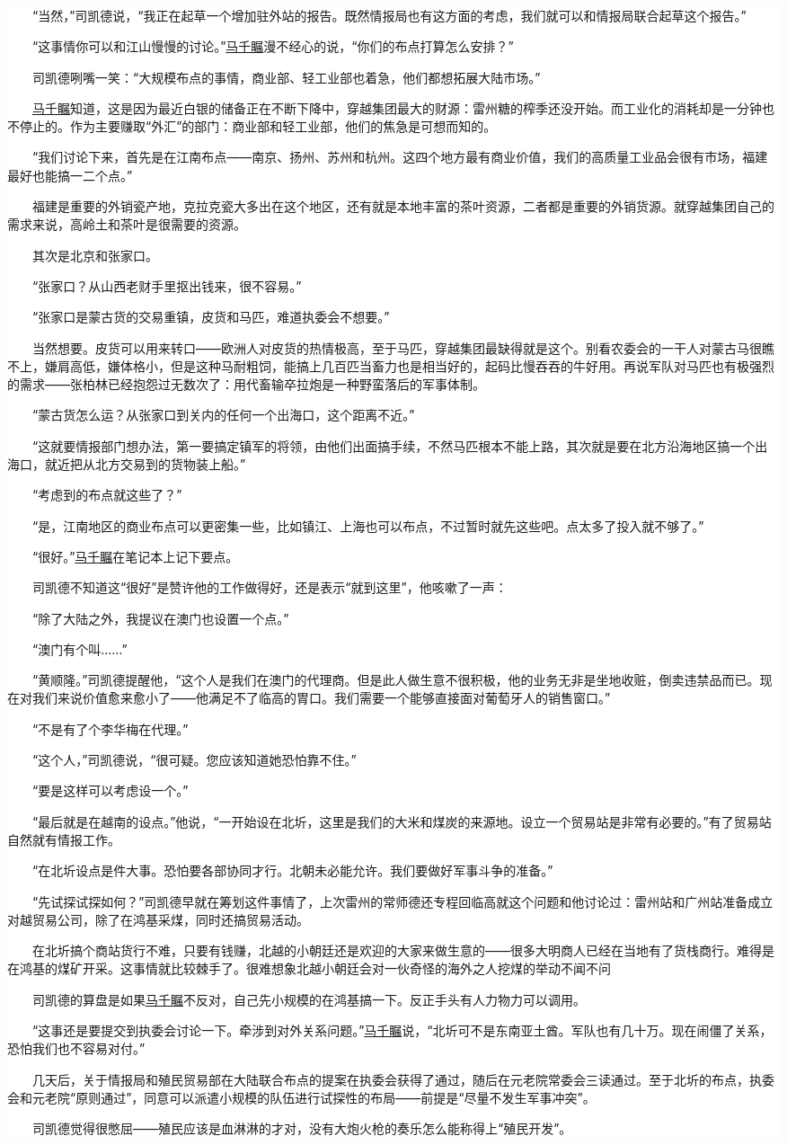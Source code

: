 　　“当然，”司凯德说，“我正在起草一个增加驻外站的报告。既然情报局也有这方面的考虑，我们就可以和情报局联合起草这个报告。”

　　“这事情你可以和江山慢慢的讨论。”[马千瞩][y005]漫不经心的说，“你们的布点打算怎么安排？”

　　司凯德咧嘴一笑：“大规模布点的事情，商业部、轻工业部也着急，他们都想拓展大陆市场。”

　　[马千瞩][y005]知道，这是因为最近白银的储备正在不断下降中，穿越集团最大的财源：雷州糖的榨季还没开始。而工业化的消耗却是一分钟也不停止的。作为主要赚取“外汇”的部门：商业部和轻工业部，他们的焦急是可想而知的。

　　“我们讨论下来，首先是在江南布点——南京、扬州、苏州和杭州。这四个地方最有商业价值，我们的高质量工业品会很有市场，福建最好也能搞一二个点。”

　　福建是重要的外销瓷产地，克拉克瓷大多出在这个地区，还有就是本地丰富的茶叶资源，二者都是重要的外销货源。就穿越集团自己的需求来说，高岭土和茶叶是很需要的资源。

　　其次是北京和张家口。

　　“张家口？从山西老财手里抠出钱来，很不容易。”

　　“张家口是蒙古货的交易重镇，皮货和马匹，难道执委会不想要。”

　　当然想要。皮货可以用来转口——欧洲人对皮货的热情极高，至于马匹，穿越集团最缺得就是这个。别看农委会的一干人对蒙古马很瞧不上，嫌肩高低，嫌体格小，但是这种马耐粗饲，能搞上几百匹当畜力也是相当好的，起码比慢吞吞的牛好用。再说军队对马匹也有极强烈的需求——张柏林已经抱怨过无数次了：用代畜输卒拉炮是一种野蛮落后的军事体制。

　　“蒙古货怎么运？从张家口到关内的任何一个出海口，这个距离不近。”

　　“这就要情报部门想办法，第一要搞定镇军的将领，由他们出面搞手续，不然马匹根本不能上路，其次就是要在北方沿海地区搞一个出海口，就近把从北方交易到的货物装上船。”

　　“考虑到的布点就这些了？”

　　“是，江南地区的商业布点可以更密集一些，比如镇江、上海也可以布点，不过暂时就先这些吧。点太多了投入就不够了。”

　　“很好。”[马千瞩][y005]在笔记本上记下要点。

　　司凯德不知道这“很好”是赞许他的工作做得好，还是表示“就到这里”，他咳嗽了一声：

　　“除了大陆之外，我提议在澳门也设置一个点。”

　　“澳门有个叫……”

　　“黄顺隆。”司凯德提醒他，“这个人是我们在澳门的代理商。但是此人做生意不很积极，他的业务无非是坐地收赃，倒卖违禁品而已。现在对我们来说价值愈来愈小了——他满足不了临高的胃口。我们需要一个能够直接面对葡萄牙人的销售窗口。”

　　“不是有了个李华梅在代理。”

　　“这个人，”司凯德说，“很可疑。您应该知道她恐怕靠不住。”

　　“要是这样可以考虑设一个。”

　　“最后就是在越南的设点。”他说，“一开始设在北圻，这里是我们的大米和煤炭的来源地。设立一个贸易站是非常有必要的。”有了贸易站自然就有情报工作。

　　“在北圻设点是件大事。恐怕要各部协同才行。北朝未必能允许。我们要做好军事斗争的准备。”

　　“先试探试探如何？”司凯德早就在筹划这件事情了，上次雷州的常师德还专程回临高就这个问题和他讨论过：雷州站和广州站准备成立对越贸易公司，除了在鸿基采煤，同时还搞贸易活动。

　　在北圻搞个商站货行不难，只要有钱赚，北越的小朝廷还是欢迎的大家来做生意的——很多大明商人已经在当地有了货栈商行。难得是在鸿基的煤矿开采。这事情就比较棘手了。很难想象北越小朝廷会对一伙奇怪的海外之人挖煤的举动不闻不问

　　司凯德的算盘是如果[马千瞩][y005]不反对，自己先小规模的在鸿基搞一下。反正手头有人力物力可以调用。

　　“这事还是要提交到执委会讨论一下。牵涉到对外关系问题。”[马千瞩][y005]说，“北圻可不是东南亚土酋。军队也有几十万。现在闹僵了关系，恐怕我们也不容易对付。”

　　几天后，关于情报局和殖民贸易部在大陆联合布点的提案在执委会获得了通过，随后在元老院常委会三读通过。至于北圻的布点，执委会和元老院“原则通过”，同意可以派遣小规模的队伍进行试探性的布局——前提是“尽量不发生军事冲突”。

　　司凯德觉得很憋屈——殖民应该是血淋淋的才对，没有大炮火枪的奏乐怎么能称得上“殖民开发”。


[y001]: /characters/y001 "萧子山"
[y005]: /characters/y005 "马千瞩"
[y156]: /characters/y156 "李潇侣"